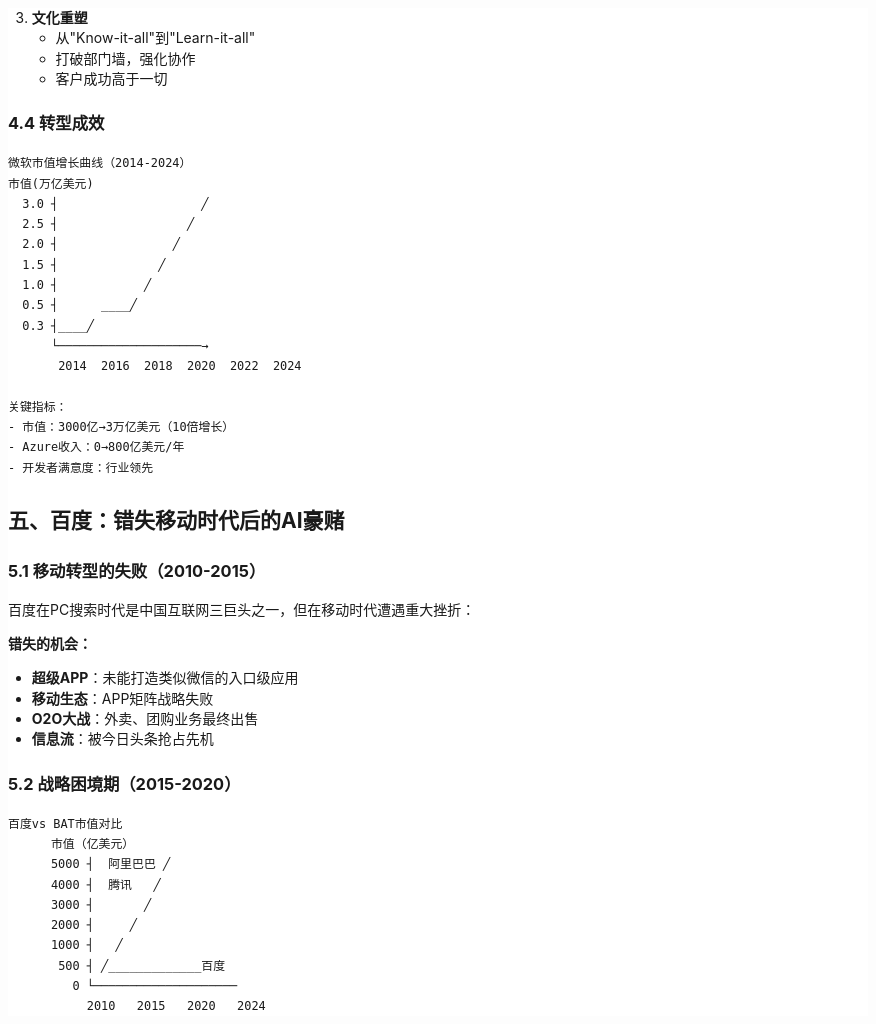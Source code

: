 3. **文化重塑**
   - 从"Know-it-all"到"Learn-it-all"
   - 打破部门墙，强化协作
   - 客户成功高于一切

### 4.4 转型成效

```
微软市值增长曲线（2014-2024）
市值(万亿美元)
  3.0 ┤                    ╱
  2.5 ┤                  ╱
  2.0 ┤                ╱
  1.5 ┤              ╱
  1.0 ┤            ╱
  0.5 ┤      ____╱
  0.3 ┤____╱
      └────────────────────→
       2014  2016  2018  2020  2022  2024
       
关键指标：
- 市值：3000亿→3万亿美元（10倍增长）
- Azure收入：0→800亿美元/年
- 开发者满意度：行业领先
```

## 五、百度：错失移动时代后的AI豪赌

### 5.1 移动转型的失败（2010-2015）

百度在PC搜索时代是中国互联网三巨头之一，但在移动时代遭遇重大挫折：

**错失的机会：**
- **超级APP**：未能打造类似微信的入口级应用
- **移动生态**：APP矩阵战略失败
- **O2O大战**：外卖、团购业务最终出售
- **信息流**：被今日头条抢占先机

### 5.2 战略困境期（2015-2020）

```
百度vs BAT市值对比
      市值（亿美元）
      5000 ┤  阿里巴巴 ╱
      4000 ┤  腾讯   ╱
      3000 ┤       ╱
      2000 ┤     ╱
      1000 ┤   ╱
       500 ┤ ╱_____________百度
         0 └────────────────────
           2010   2015   2020   2024
```
